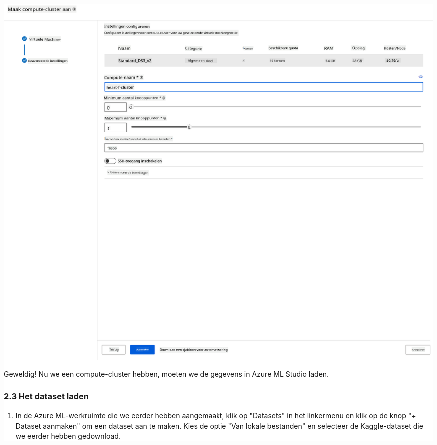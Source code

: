 ![29](../../../../translated_images/cluster-3.8a334bc070ec173a329ce5abd2a9d727542e83eb2347676c9af20f2c8870b3e7.nl.png)

Geweldig! Nu we een compute-cluster hebben, moeten we de gegevens in Azure ML Studio laden.

### 2.3 Het dataset laden

1. In de [Azure ML-werkruimte](https://ml.azure.com/) die we eerder hebben aangemaakt, klik op "Datasets" in het linkermenu en klik op de knop "+ Dataset aanmaken" om een dataset aan te maken. Kies de optie "Van lokale bestanden" en selecteer de Kaggle-dataset die we eerder hebben gedownload.
   